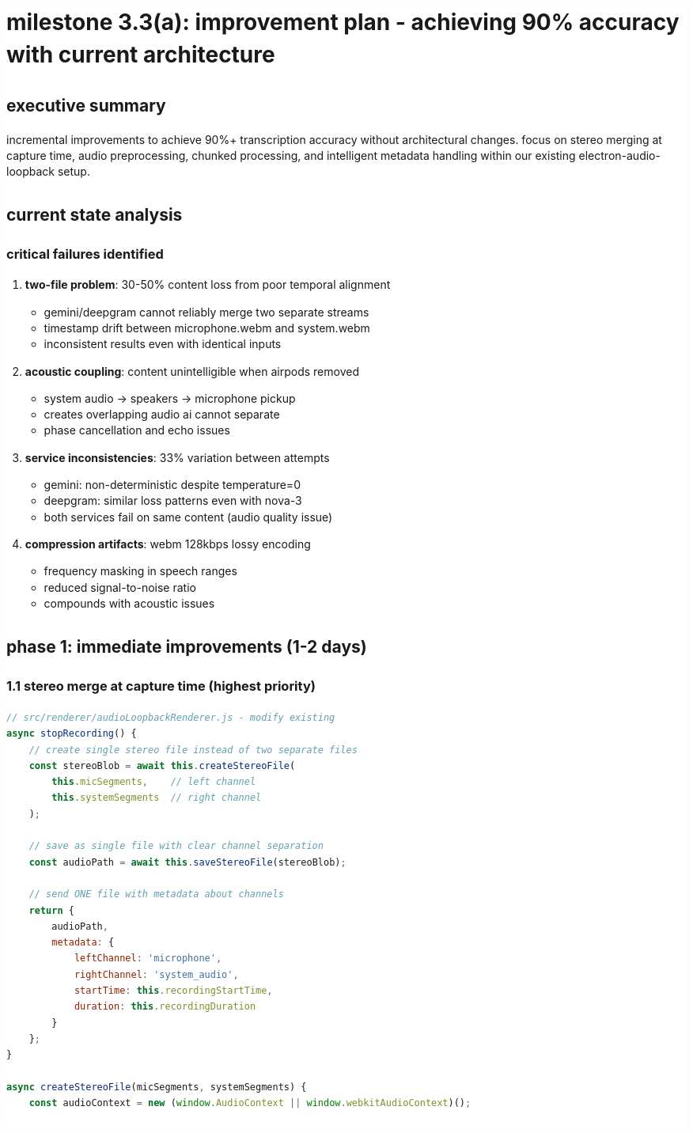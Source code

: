 # milestone 3.3(a): improvement plan - achieving 90% accuracy with current architecture

## executive summary
incremental improvements to achieve 90%+ transcription accuracy without architectural changes. focus on stereo merging at capture time, audio preprocessing, chunked processing, and intelligent metadata handling within our existing electron-audio-loopback setup.

## current state analysis

### critical failures identified
1. **two-file problem**: 30-50% content loss from poor temporal alignment
   - gemini/deepgram cannot reliably merge two separate streams
   - timestamp drift between microphone.webm and system.webm
   - inconsistent results even with identical inputs

2. **acoustic coupling**: content unintelligible when airpods removed
   - system audio → speakers → microphone pickup
   - creates overlapping audio ai cannot separate
   - phase cancellation and echo issues

3. **service inconsistencies**: 33% variation between attempts
   - gemini: non-deterministic despite temperature=0
   - deepgram: similar loss patterns even with nova-3
   - both services fail on same content (audio quality issue)

4. **compression artifacts**: webm 128kbps lossy encoding
   - frequency masking in speech ranges
   - reduced signal-to-noise ratio
   - compounds with acoustic issues

## phase 1: immediate improvements (1-2 days)

### 1.1 stereo merge at capture time (highest priority)
```javascript
// src/renderer/audioLoopbackRenderer.js - modify existing
async stopRecording() {
    // create single stereo file instead of two separate files
    const stereoBlob = await this.createStereoFile(
        this.micSegments,    // left channel
        this.systemSegments  // right channel
    );
    
    // save as single file with clear channel separation
    const audioPath = await this.saveStereoFile(stereoBlob);
    
    // send ONE file with metadata about channels
    return {
        audioPath,
        metadata: {
            leftChannel: 'microphone',
            rightChannel: 'system_audio',
            startTime: this.recordingStartTime,
            duration: this.recordingDuration
        }
    };
}

async createStereoFile(micSegments, systemSegments) {
    const audioContext = new (window.AudioContext || window.webkitAudioContext)();
    
```